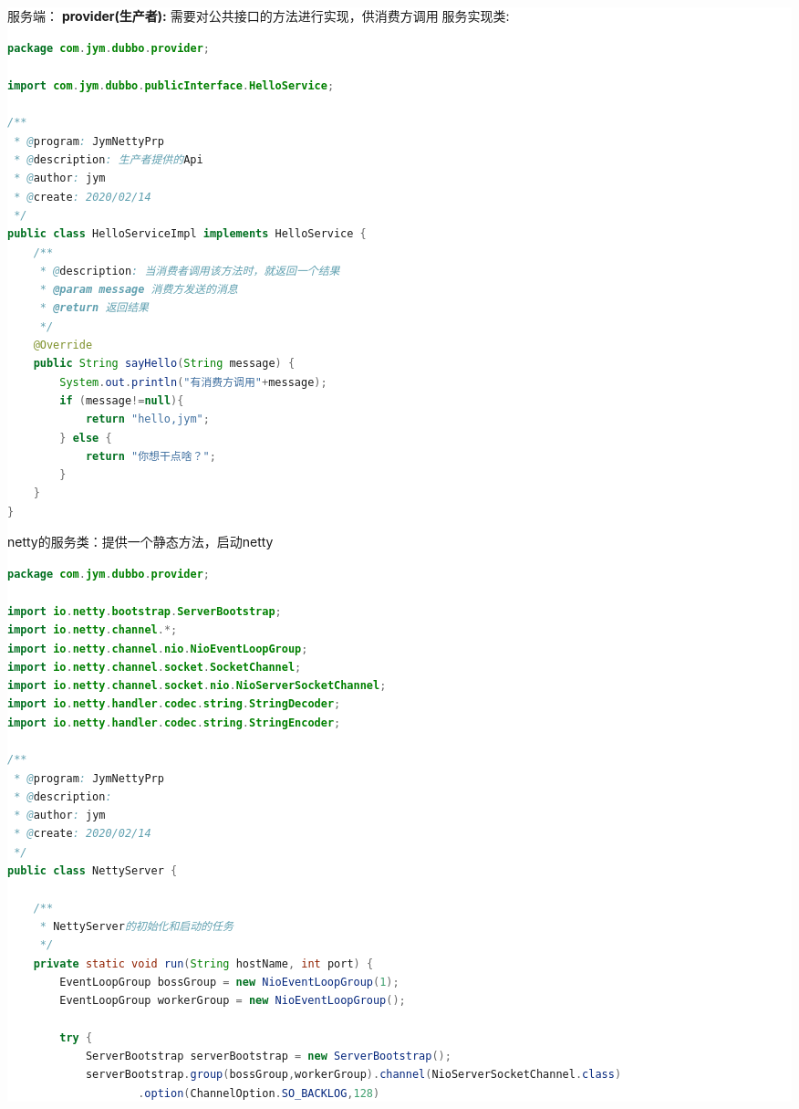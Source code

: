 服务端：
**provider(生产者):** 需要对公共接口的方法进行实现，供消费方调用
服务实现类:

```java
package com.jym.dubbo.provider;

import com.jym.dubbo.publicInterface.HelloService;

/**
 * @program: JymNettyPrp
 * @description: 生产者提供的Api
 * @author: jym
 * @create: 2020/02/14
 */
public class HelloServiceImpl implements HelloService {
    /**
     * @description: 当消费者调用该方法时，就返回一个结果
     * @param message 消费方发送的消息
     * @return 返回结果
     */
    @Override
    public String sayHello(String message) {
        System.out.println("有消费方调用"+message);
        if (message!=null){
            return "hello,jym";
        } else {
            return "你想干点啥？";
        }
    }
}
```

netty的服务类：提供一个静态方法，启动netty

```java
package com.jym.dubbo.provider;

import io.netty.bootstrap.ServerBootstrap;
import io.netty.channel.*;
import io.netty.channel.nio.NioEventLoopGroup;
import io.netty.channel.socket.SocketChannel;
import io.netty.channel.socket.nio.NioServerSocketChannel;
import io.netty.handler.codec.string.StringDecoder;
import io.netty.handler.codec.string.StringEncoder;

/**
 * @program: JymNettyPrp
 * @description:
 * @author: jym
 * @create: 2020/02/14
 */
public class NettyServer {

    /**
     * NettyServer的初始化和启动的任务
     */
    private static void run(String hostName, int port) {
        EventLoopGroup bossGroup = new NioEventLoopGroup(1);
        EventLoopGroup workerGroup = new NioEventLoopGroup();

        try {
            ServerBootstrap serverBootstrap = new ServerBootstrap();
            serverBootstrap.group(bossGroup,workerGroup).channel(NioServerSocketChannel.class)
                    .option(ChannelOption.SO_BACKLOG,128)
```